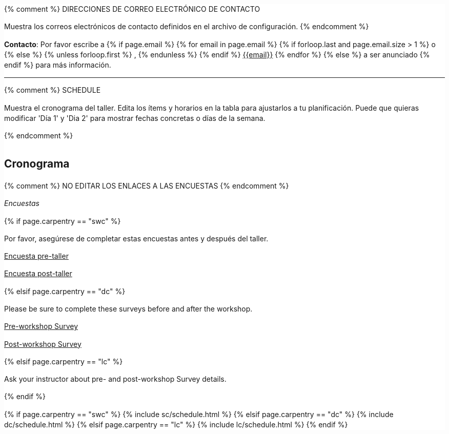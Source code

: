 {% comment %}
  DIRECCIONES DE CORREO ELECTRÓNICO DE CONTACTO

  Muestra los correos electrónicos de contacto definidos en el archivo de configuración.
{% endcomment %}
<p id="contact">
  <strong>Contacto</strong>:
  Por favor escribe a
  {% if page.email %}
    {% for email in page.email %}
      {% if forloop.last and page.email.size > 1 %}
        o
      {% else %}
        {% unless forloop.first %}
        ,
        {% endunless %}
      {% endif %}
      <a href='mailto:{{email}}'>{{email}}</a>
    {% endfor %}
  {% else %}
    a ser anunciado
  {% endif %}
  para más información.
</p>

<hr/>

{% comment %}
  SCHEDULE



 Muestra el cronograma del taller. Edita los ítems y horarios en la tabla para ajustarlos a tu planificación. Puede que quieras modificar 'Día 1' y 'Dia 2' para mostrar fechas concretas o días de la semana.

{% endcomment %}
<h2 id="schedule">Cronograma</h2>

{% comment %} NO EDITAR LOS ENLACES A LAS ENCUESTAS {% endcomment %}
<p><em>Encuestas</em></p>
{% if page.carpentry == "swc" %}
<p>Por favor, asegúrese de completar estas encuestas antes y después del taller.</p>
<p><a href="{{ site.swc_pre_survey }}{{ site.github.project_title }}">Encuesta pre-taller</a></p>
<p><a href="{{ site.swc_post_survey }}{{ site.github.project_title }}">Encuesta post-taller</a></p>

{% elsif page.carpentry == "dc" %}
  <p>Please be sure to complete these surveys before and after the workshop.</p>
<p><a href="{{ site.dc_pre_survey }}{{ site.github.project_title }}">Pre-workshop Survey</a></p>
<p><a href="{{ site.dc_post_survey }}{{ site.github.project_title }}">Post-workshop Survey</a></p>
{% elsif page.carpentry == "lc" %}
<p>Ask your instructor about pre- and post-workshop Survey details.</p>
{% endif %}


{% if page.carpentry == "swc" %}
  {% include sc/schedule.html %}
{% elsif page.carpentry == "dc" %}
  {% include dc/schedule.html %}
{% elsif page.carpentry == "lc" %}
  {% include lc/schedule.html %}
{% endif %}
